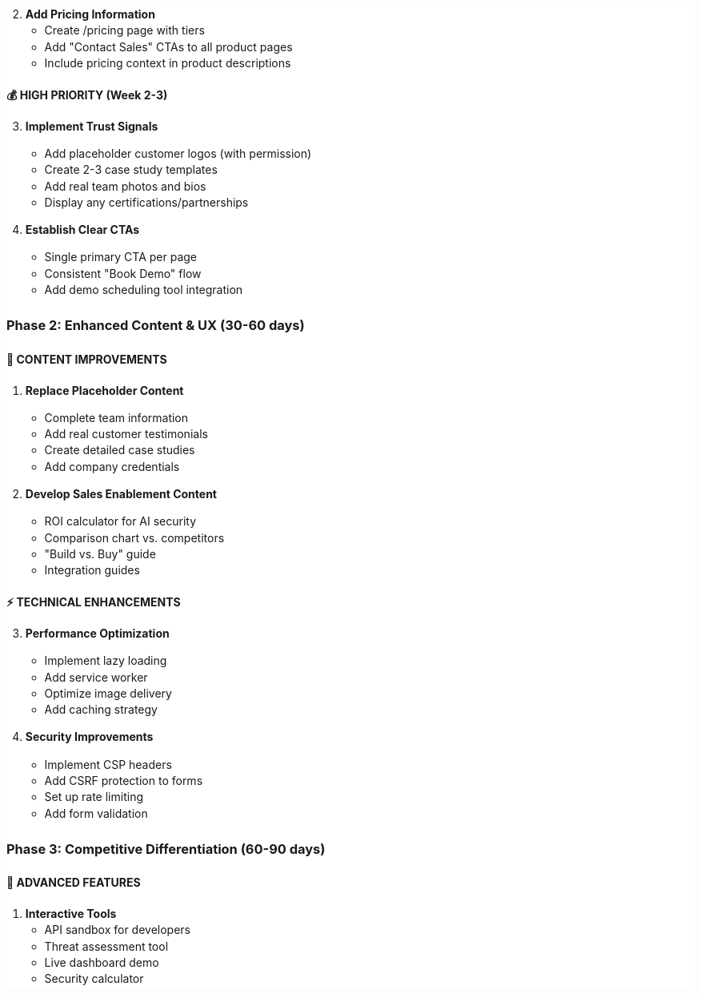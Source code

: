 2. **Add Pricing Information**
   - Create /pricing page with tiers
   - Add "Contact Sales" CTAs to all product pages
   - Include pricing context in product descriptions

#### 💰 **HIGH PRIORITY (Week 2-3)**
3. **Implement Trust Signals**
   - Add placeholder customer logos (with permission)
   - Create 2-3 case study templates
   - Add real team photos and bios
   - Display any certifications/partnerships

4. **Establish Clear CTAs**
   - Single primary CTA per page
   - Consistent "Book Demo" flow
   - Add demo scheduling tool integration

### Phase 2: Enhanced Content & UX (30-60 days)

#### 📝 **CONTENT IMPROVEMENTS**
1. **Replace Placeholder Content**
   - Complete team information
   - Add real customer testimonials
   - Create detailed case studies
   - Add company credentials

2. **Develop Sales Enablement Content**
   - ROI calculator for AI security
   - Comparison chart vs. competitors
   - "Build vs. Buy" guide
   - Integration guides

#### ⚡ **TECHNICAL ENHANCEMENTS**
3. **Performance Optimization**
   - Implement lazy loading
   - Add service worker
   - Optimize image delivery
   - Add caching strategy

4. **Security Improvements**
   - Implement CSP headers
   - Add CSRF protection to forms
   - Set up rate limiting
   - Add form validation

### Phase 3: Competitive Differentiation (60-90 days)

#### 🚀 **ADVANCED FEATURES**
1. **Interactive Tools**
   - API sandbox for developers
   - Threat assessment tool
   - Live dashboard demo
   - Security calculator

